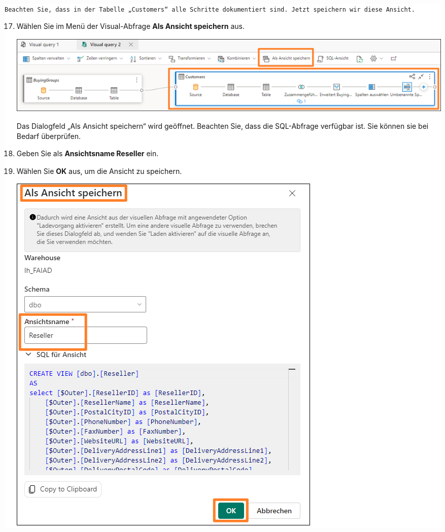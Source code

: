     Beachten Sie, dass in der Tabelle „Customers“ alle Schritte dokumentiert sind. Jetzt speichern wir diese Ansicht.

17. Wählen Sie im Menü der Visual-Abfrage **Als Ansicht speichern** aus.

    ![](../media/lab-03.1/image096.png)

    Das Dialogfeld „Als Ansicht speichern“ wird geöffnet. Beachten Sie, dass die SQL-Abfrage verfügbar ist. Sie können sie bei Bedarf überprüfen.

18. Geben Sie als **Ansichtsname Reseller** ein.

19. Wählen Sie **OK** aus, um die Ansicht zu speichern.

    ![](../media/lab-03.1/image099.png)
